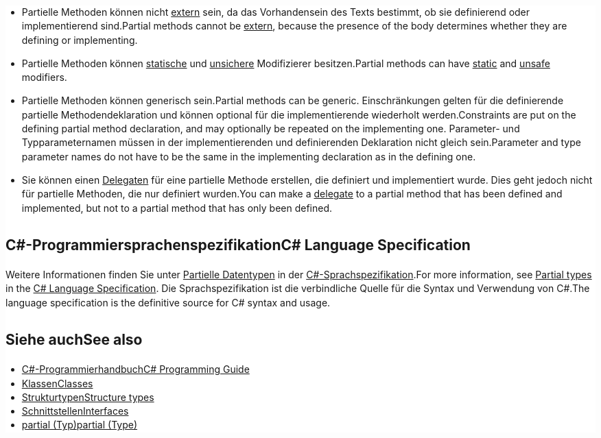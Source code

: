 - <span data-ttu-id="ff089-187">Partielle Methoden können nicht [extern](../../language-reference/keywords/extern.md) sein, da das Vorhandensein des Texts bestimmt, ob sie definierend oder implementierend sind.</span><span class="sxs-lookup"><span data-stu-id="ff089-187">Partial methods cannot be [extern](../../language-reference/keywords/extern.md), because the presence of the body determines whether they are defining or implementing.</span></span>

- <span data-ttu-id="ff089-188">Partielle Methoden können [statische](../../language-reference/keywords/static.md) und [unsichere](../../language-reference/keywords/unsafe.md) Modifizierer besitzen.</span><span class="sxs-lookup"><span data-stu-id="ff089-188">Partial methods can have [static](../../language-reference/keywords/static.md) and [unsafe](../../language-reference/keywords/unsafe.md) modifiers.</span></span>

- <span data-ttu-id="ff089-189">Partielle Methoden können generisch sein.</span><span class="sxs-lookup"><span data-stu-id="ff089-189">Partial methods can be generic.</span></span> <span data-ttu-id="ff089-190">Einschränkungen gelten für die definierende partielle Methodendeklaration und können optional für die implementierende wiederholt werden.</span><span class="sxs-lookup"><span data-stu-id="ff089-190">Constraints are put on the defining partial method declaration, and may optionally be repeated on the implementing one.</span></span> <span data-ttu-id="ff089-191">Parameter- und Typparameternamen müssen in der implementierenden und definierenden Deklaration nicht gleich sein.</span><span class="sxs-lookup"><span data-stu-id="ff089-191">Parameter and type parameter names do not have to be the same in the implementing declaration as in the defining one.</span></span>

- <span data-ttu-id="ff089-192">Sie können einen [Delegaten](../../language-reference/builtin-types/reference-types.md) für eine partielle Methode erstellen, die definiert und implementiert wurde. Dies geht jedoch nicht für partielle Methoden, die nur definiert wurden.</span><span class="sxs-lookup"><span data-stu-id="ff089-192">You can make a [delegate](../../language-reference/builtin-types/reference-types.md) to a partial method that has been defined and implemented, but not to a partial method that has only been defined.</span></span>

## <a name="c-language-specification"></a><span data-ttu-id="ff089-193">C#-Programmiersprachenspezifikation</span><span class="sxs-lookup"><span data-stu-id="ff089-193">C# Language Specification</span></span>

<span data-ttu-id="ff089-194">Weitere Informationen finden Sie unter [Partielle Datentypen](~/_csharplang/spec/classes.md#partial-types) in der [C#-Sprachspezifikation](/dotnet/csharp/language-reference/language-specification/introduction).</span><span class="sxs-lookup"><span data-stu-id="ff089-194">For more information, see [Partial types](~/_csharplang/spec/classes.md#partial-types) in the [C# Language Specification](/dotnet/csharp/language-reference/language-specification/introduction).</span></span> <span data-ttu-id="ff089-195">Die Sprachspezifikation ist die verbindliche Quelle für die Syntax und Verwendung von C#.</span><span class="sxs-lookup"><span data-stu-id="ff089-195">The language specification is the definitive source for C# syntax and usage.</span></span>

## <a name="see-also"></a><span data-ttu-id="ff089-196">Siehe auch</span><span class="sxs-lookup"><span data-stu-id="ff089-196">See also</span></span>

- [<span data-ttu-id="ff089-197">C#-Programmierhandbuch</span><span class="sxs-lookup"><span data-stu-id="ff089-197">C# Programming Guide</span></span>](../index.md)
- [<span data-ttu-id="ff089-198">Klassen</span><span class="sxs-lookup"><span data-stu-id="ff089-198">Classes</span></span>](./classes.md)
- [<span data-ttu-id="ff089-199">Strukturtypen</span><span class="sxs-lookup"><span data-stu-id="ff089-199">Structure types</span></span>](../../language-reference/builtin-types/struct.md)
- [<span data-ttu-id="ff089-200">Schnittstellen</span><span class="sxs-lookup"><span data-stu-id="ff089-200">Interfaces</span></span>](../interfaces/index.md)
- [<span data-ttu-id="ff089-201">partial (Typ)</span><span class="sxs-lookup"><span data-stu-id="ff089-201">partial (Type)</span></span>](../../language-reference/keywords/partial-type.md)
